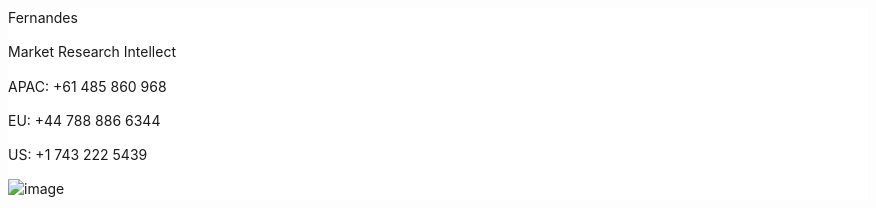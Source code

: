 Fernandes</p><p>Market Research Intellect</p><p>APAC: +61 485 860 968</p><p>EU: +44 788 886 6344</p><p>US: +1 743 222 5439</p>
![image](https://github.com/user-attachments/assets/8922c6ad-3068-41bf-82e2-779ea4643251)
